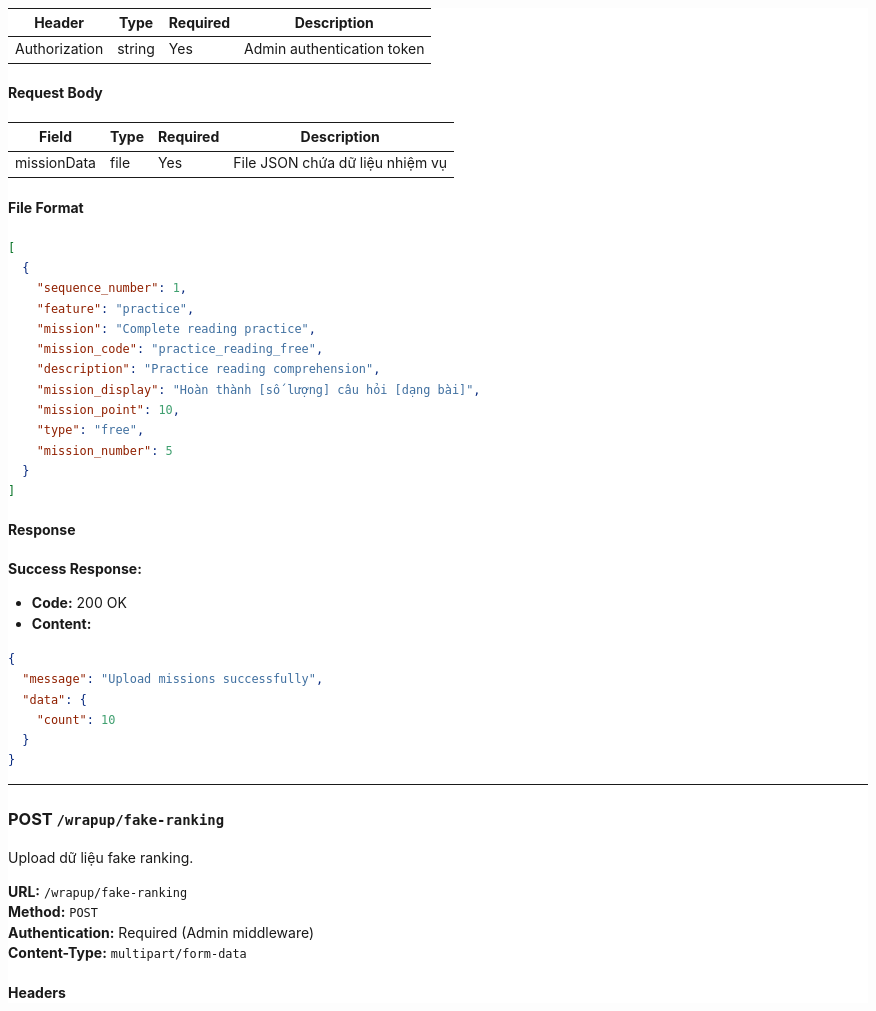 | Header        | Type   | Required | Description              |
|---------------|--------|----------|--------------------------|
| Authorization | string | Yes      | Admin authentication token |

#### Request Body

| Field       | Type | Required | Description                    |
|-------------|------|----------|--------------------------------|
| missionData | file | Yes      | File JSON chứa dữ liệu nhiệm vụ |

#### File Format

```json
[
  {
    "sequence_number": 1,
    "feature": "practice",
    "mission": "Complete reading practice",
    "mission_code": "practice_reading_free",
    "description": "Practice reading comprehension",
    "mission_display": "Hoàn thành [số lượng] câu hỏi [dạng bài]",
    "mission_point": 10,
    "type": "free",
    "mission_number": 5
  }
]
```

#### Response

**Success Response:**
- **Code:** 200 OK
- **Content:**
```json
{
  "message": "Upload missions successfully",
  "data": {
    "count": 10
  }
}
```

---

### POST `/wrapup/fake-ranking`

Upload dữ liệu fake ranking.

**URL:** `/wrapup/fake-ranking`  
**Method:** `POST`  
**Authentication:** Required (Admin middleware)  
**Content-Type:** `multipart/form-data`

#### Headers

